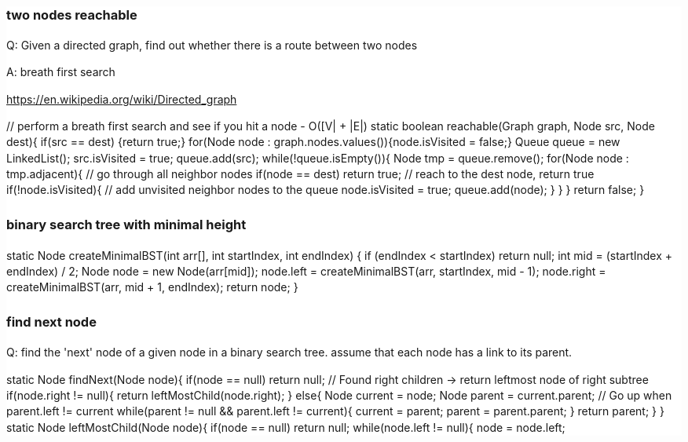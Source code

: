 
### two nodes reachable

Q: Given a directed graph, find out whether there is a route between two nodes

A: breath first search

https://en.wikipedia.org/wiki/Directed_graph

// perform a breath first search and see if you hit a node - O([V| + |E|)
static boolean reachable(Graph graph, Node src, Node dest){
    if(src == dest) {return true;}
    for(Node node : graph.nodes.values()){node.isVisited = false;}
    Queue<Node> queue = new LinkedList<Node>();
    src.isVisited = true;
    queue.add(src);
    while(!queue.isEmpty()){
        Node tmp = queue.remove();
        for(Node node : tmp.adjacent){  // go through all neighbor nodes
            if(node == dest) return true;  // reach to the dest node, return true
            if(!node.isVisited){  // add unvisited neighbor nodes to the queue
                node.isVisited = true;
                queue.add(node);
            }
        }
    }
    return false;
}

### binary search tree with minimal height

static Node createMinimalBST(int arr[], int startIndex, int endIndex) {
    if (endIndex < startIndex) return null;
    int mid = (startIndex + endIndex) / 2;
    Node node = new Node(arr[mid]);
    node.left = createMinimalBST(arr, startIndex, mid - 1);
    node.right = createMinimalBST(arr, mid + 1, endIndex);
    return node;
}

### find next node

Q: find the 'next' node of a given node in a binary search tree.
   assume that each node has a link to its parent.

static Node findNext(Node node){
    if(node == null) return null;
    // Found right children -> return leftmost node of right subtree
    if(node.right != null){
        return leftMostChild(node.right);
    }
    else{
        Node current = node;
        Node parent = current.parent;
        // Go up when parent.left != current
        while(parent != null && parent.left != current){
            current = parent;
            parent = parent.parent;
        }
        return parent;
    }
}
static Node leftMostChild(Node node){
    if(node == null) return null;
    while(node.left != null){
        node = node.left;